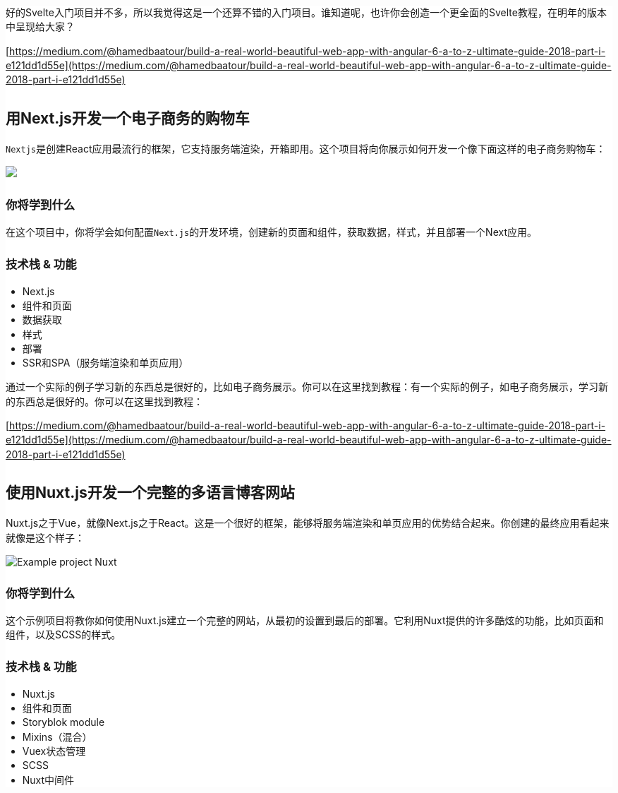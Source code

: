 好的Svelte入门项目并不多，所以我觉得这是一个还算不错的入门项目。谁知道呢，也许你会创造一个更全面的Svelte教程，在明年的版本中呈现给大家？

[https://medium.com/@hamedbaatour/build-a-real-world-beautiful-web-app-with-angular-6-a-to-z-ultimate-guide-2018-part-i-e121dd1d55e](https://medium.com/@hamedbaatour/build-a-real-world-beautiful-web-app-with-angular-6-a-to-z-ultimate-guide-2018-part-i-e121dd1d55e)

## 用Next.js开发一个电子商务的购物车

`Nextjs`是创建React应用最流行的框架，它支持服务端渲染，开箱即用。这个项目将向你展示如何开发一个像下面这样的电子商务购物车：

![](https://p1-juejin.byteimg.com/tos-cn-i-k3u1fbpfcp/194322d9e5f94b8a843331274b556cb0~tplv-k3u1fbpfcp-watermark.image)




### 你将学到什么

在这个项目中，你将学会如何配置`Next.js`的开发环境，创建新的页面和组件，获取数据，样式，并且部署一个Next应用。

### 技术栈 & 功能

- Next.js
- 组件和页面
- 数据获取
- 样式
- 部署
- SSR和SPA（服务端渲染和单页应用）


通过一个实际的例子学习新的东西总是很好的，比如电子商务展示。你可以在这里找到教程：有一个实际的例子，如电子商务展示，学习新的东西总是很好的。你可以在这里找到教程：

[https://medium.com/@hamedbaatour/build-a-real-world-beautiful-web-app-with-angular-6-a-to-z-ultimate-guide-2018-part-i-e121dd1d55e](https://medium.com/@hamedbaatour/build-a-real-world-beautiful-web-app-with-angular-6-a-to-z-ultimate-guide-2018-part-i-e121dd1d55e)


## 使用Nuxt.js开发一个完整的多语言博客网站


Nuxt.js之于Vue，就像Next.js之于React。这是一个很好的框架，能够将服务端渲染和单页应用的优势结合起来。你创建的最终应用看起来就像是这个样子：

![Example project Nuxt](https://p3-juejin.byteimg.com/tos-cn-i-k3u1fbpfcp/718107fa8420442faae023458699535a~tplv-k3u1fbpfcp-zoom-1.image)



### 你将学到什么

这个示例项目将教你如何使用Nuxt.js建立一个完整的网站，从最初的设置到最后的部署。它利用Nuxt提供的许多酷炫的功能，比如页面和组件，以及SCSS的样式。

### 技术栈 & 功能

- Nuxt.js
- 组件和页面
- Storyblok module
- Mixins（混合）
- Vuex状态管理
- SCSS
- Nuxt中间件
